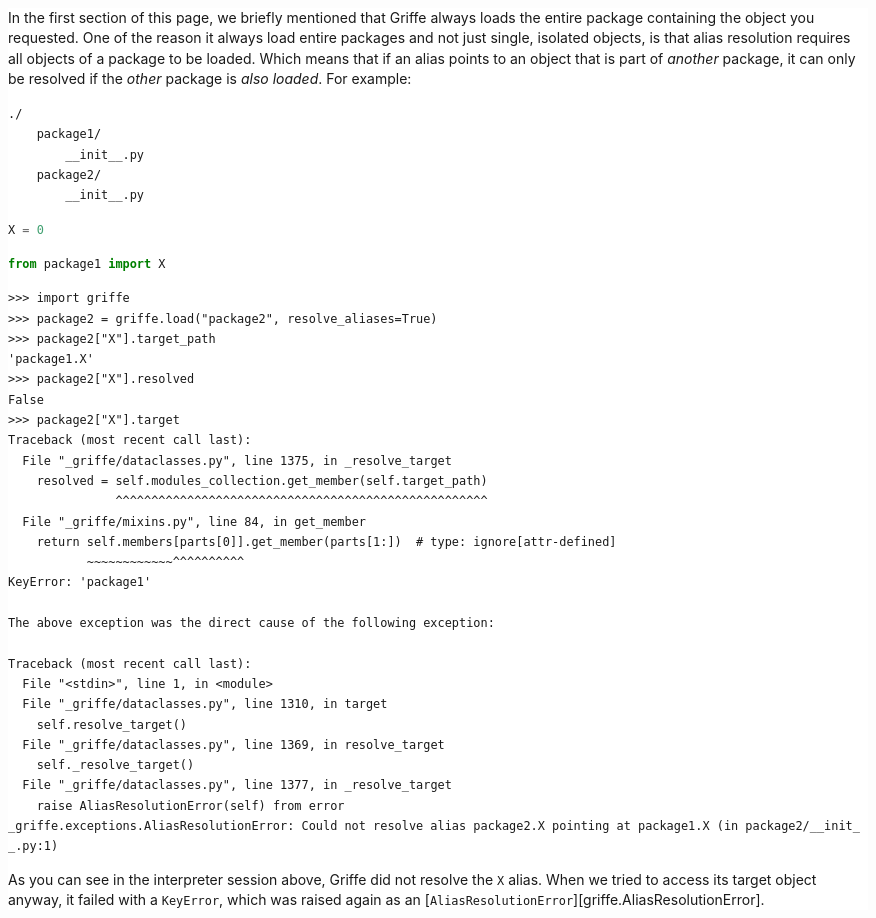 In the first section of this page, we briefly mentioned that Griffe always loads the entire package containing the object you requested. One of the reason it always load entire packages and not just single, isolated objects, is that alias resolution requires all objects of a package to be loaded. Which means that if an alias points to an object that is part of *another* package, it can only be resolved if the *other* package is *also loaded*. For example:

```tree title="File layout"
./
    package1/
        __init__.py
    package2/
        __init__.py
```

```python title="package1/__init__.py"
X = 0
```

```python title="package2/__init__.py"
from package1 import X
```

```pycon
>>> import griffe
>>> package2 = griffe.load("package2", resolve_aliases=True)
>>> package2["X"].target_path
'package1.X'
>>> package2["X"].resolved
False
>>> package2["X"].target
Traceback (most recent call last):
  File "_griffe/dataclasses.py", line 1375, in _resolve_target
    resolved = self.modules_collection.get_member(self.target_path)
               ^^^^^^^^^^^^^^^^^^^^^^^^^^^^^^^^^^^^^^^^^^^^^^^^^^^^
  File "_griffe/mixins.py", line 84, in get_member
    return self.members[parts[0]].get_member(parts[1:])  # type: ignore[attr-defined]
           ~~~~~~~~~~~~^^^^^^^^^^
KeyError: 'package1'

The above exception was the direct cause of the following exception:

Traceback (most recent call last):
  File "<stdin>", line 1, in <module>
  File "_griffe/dataclasses.py", line 1310, in target
    self.resolve_target()
  File "_griffe/dataclasses.py", line 1369, in resolve_target
    self._resolve_target()
  File "_griffe/dataclasses.py", line 1377, in _resolve_target
    raise AliasResolutionError(self) from error
_griffe.exceptions.AliasResolutionError: Could not resolve alias package2.X pointing at package1.X (in package2/__init__.py:1)
```

As you can see in the interpreter session above, Griffe did not resolve the `X` alias. When we tried to access its target object anyway, it failed with a `KeyError`, which was raised again as an [`AliasResolutionError`][griffe.AliasResolutionError].
